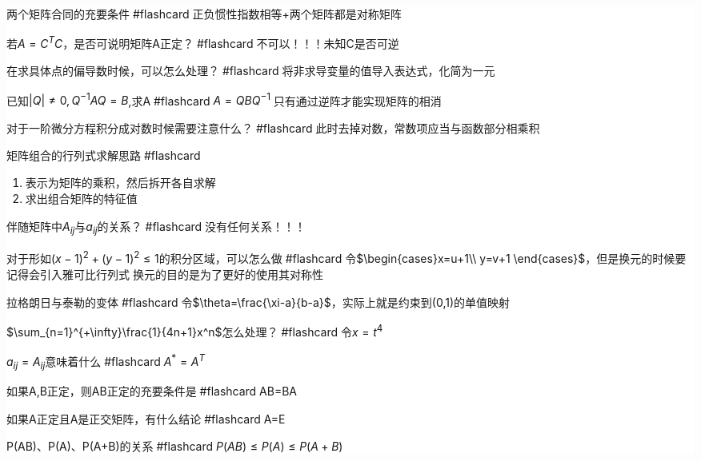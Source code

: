 

两个矩阵合同的充要条件 #flashcard
正负惯性指数相等+两个矩阵都是对称矩阵




若$A=C^TC$，是否可说明矩阵A正定？ #flashcard
不可以！！！未知C是否可逆



在求具体点的偏导数时候，可以怎么处理？ #flashcard
将非求导变量的值导入表达式，化简为一元




已知$|Q|\ne0,Q^{-1}AQ=B$,求A  #flashcard
$A=QBQ^{-1}$
只有通过逆阵才能实现矩阵的相消




对于一阶微分方程积分成对数时候需要注意什么？  #flashcard
此时去掉对数，常数项应当与函数部分相乘积




矩阵组合的行列式求解思路  #flashcard
1. 表示为矩阵的乘积，然后拆开各自求解
2. 求出组合矩阵的特征值



伴随矩阵中$A_{ij}$与$a_{ij}$的关系？  #flashcard
没有任何关系！！！




对于形如$(x-1)^2+(y-1)^2\le 1$的积分区域，可以怎么做  #flashcard
令$\begin{cases}x=u+1\\ y=v+1 \end{cases}$，但是换元的时候要记得会引入雅可比行列式
换元的目的是为了更好的使用其对称性




拉格朗日与泰勒的变体 #flashcard
令$\theta=\frac{\xi-a}{b-a}$，实际上就是约束到(0,1)的单值映射





$\sum_{n=1}^{+\infty}\frac{1}{4n+1}x^n$怎么处理？ #flashcard
令$x=t^4$




$a_{ij}=A_{ij}$意味着什么 #flashcard
$A^{*}=A^{T}$




如果A,B正定，则AB正定的充要条件是 #flashcard
AB=BA




如果A正定且A是正交矩阵，有什么结论 #flashcard
A=E



P(AB)、P(A)、P(A+B)的关系 #flashcard
$P(AB)\le P(A)\le P(A+B)$


